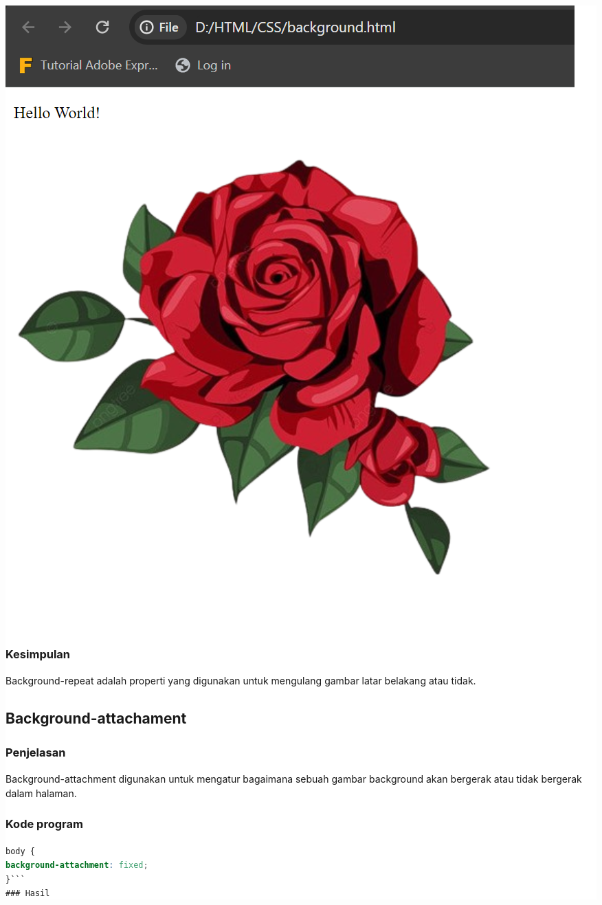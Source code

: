 ![gambar](gambar/bgrepeat.png)


### Kesimpulan
Background-repeat adalah properti yang digunakan untuk mengulang gambar latar belakang atau tidak.
## Background-attachament
### Penjelasan
Background-attachment digunakan untuk mengatur bagaimana sebuah gambar background akan bergerak atau tidak bergerak dalam halaman.
### Kode program
```css
body { 
background-attachment: fixed; 
}```
### Hasil

```